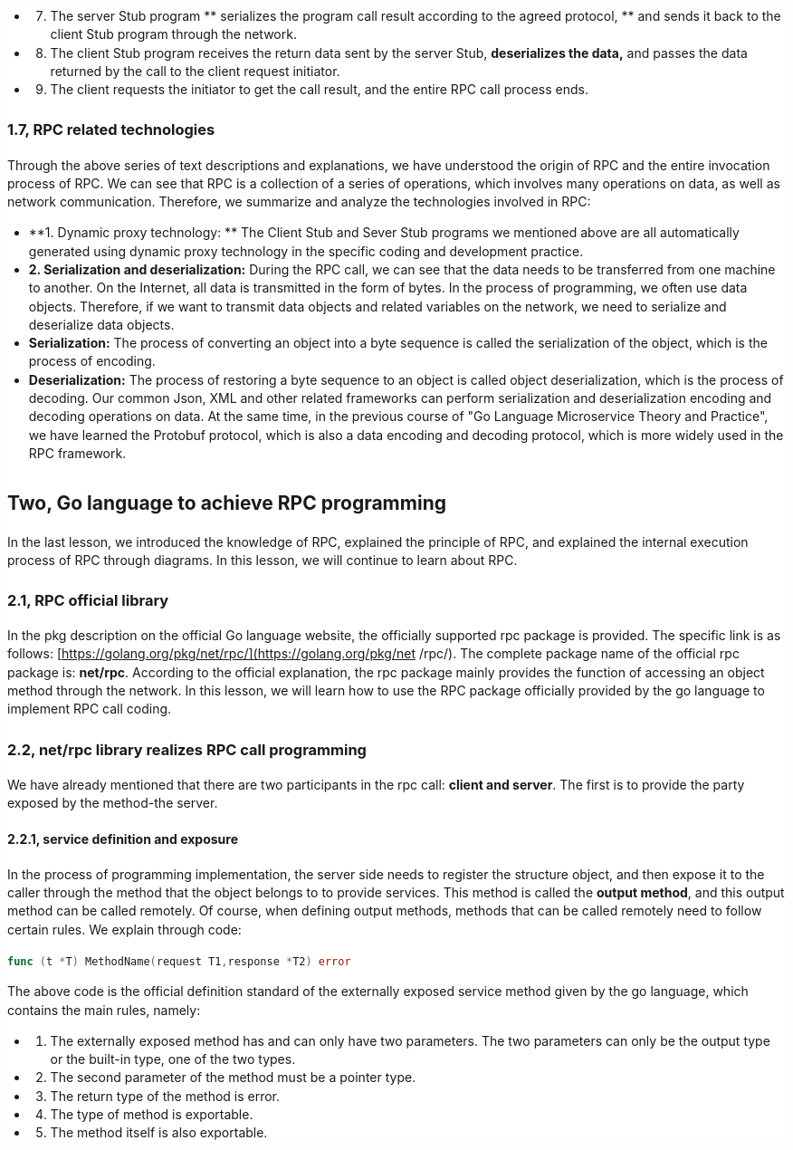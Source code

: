 * 7. The server Stub program ** serializes the program call result according to the agreed protocol, ** and sends it back to the client Stub program through the network.
* 8. The client Stub program receives the return data sent by the server Stub, **deserializes the data,** and passes the data returned by the call to the client request initiator.
* 9. The client requests the initiator to get the call result, and the entire RPC call process ends.
### 1.7, RPC related technologies
Through the above series of text descriptions and explanations, we have understood the origin of RPC and the entire invocation process of RPC. We can see that RPC is a collection of a series of operations, which involves many operations on data, as well as network communication. Therefore, we summarize and analyze the technologies involved in RPC:
* **1. Dynamic proxy technology: ** The Client Stub and Sever Stub programs we mentioned above are all automatically generated using dynamic proxy technology in the specific coding and development practice.
* **2. Serialization and deserialization:** During the RPC call, we can see that the data needs to be transferred from one machine to another. On the Internet, all data is transmitted in the form of bytes. In the process of programming, we often use data objects. Therefore, if we want to transmit data objects and related variables on the network, we need to serialize and deserialize data objects.
* **Serialization:** The process of converting an object into a byte sequence is called the serialization of the object, which is the process of encoding.
* **Deserialization:** The process of restoring a byte sequence to an object is called object deserialization, which is the process of decoding.
Our common Json, XML and other related frameworks can perform serialization and deserialization encoding and decoding operations on data. At the same time, in the previous course of "Go Language Microservice Theory and Practice", we have learned the Protobuf protocol, which is also a data encoding and decoding protocol, which is more widely used in the RPC framework.
## Two, Go language to achieve RPC programming
In the last lesson, we introduced the knowledge of RPC, explained the principle of RPC, and explained the internal execution process of RPC through diagrams. In this lesson, we will continue to learn about RPC.
### 2.1, RPC official library
In the pkg description on the official Go language website, the officially supported rpc package is provided. The specific link is as follows: [https://golang.org/pkg/net/rpc/](https://golang.org/pkg/net /rpc/). The complete package name of the official rpc package is: **net/rpc**. According to the official explanation, the rpc package mainly provides the function of accessing an object method through the network.
In this lesson, we will learn how to use the RPC package officially provided by the go language to implement RPC call coding.
### 2.2, net/rpc library realizes RPC call programming
We have already mentioned that there are two participants in the rpc call: **client and server**.
The first is to provide the party exposed by the method-the server.
#### 2.2.1, service definition and exposure
In the process of programming implementation, the server side needs to register the structure object, and then expose it to the caller through the method that the object belongs to to provide services. This method is called the **output method**, and this output method can be called remotely. Of course, when defining output methods, methods that can be called remotely need to follow certain rules. We explain through code:
```go
func (t *T) MethodName(request T1,response *T2) error
```
The above code is the official definition standard of the externally exposed service method given by the go language, which contains the main rules, namely:
* 1. The externally exposed method has and can only have two parameters. The two parameters can only be the output type or the built-in type, one of the two types.
* 2. The second parameter of the method must be a pointer type.
* 3. The return type of the method is error.
* 4. The type of method is exportable.
* 5. The method itself is also exportable.